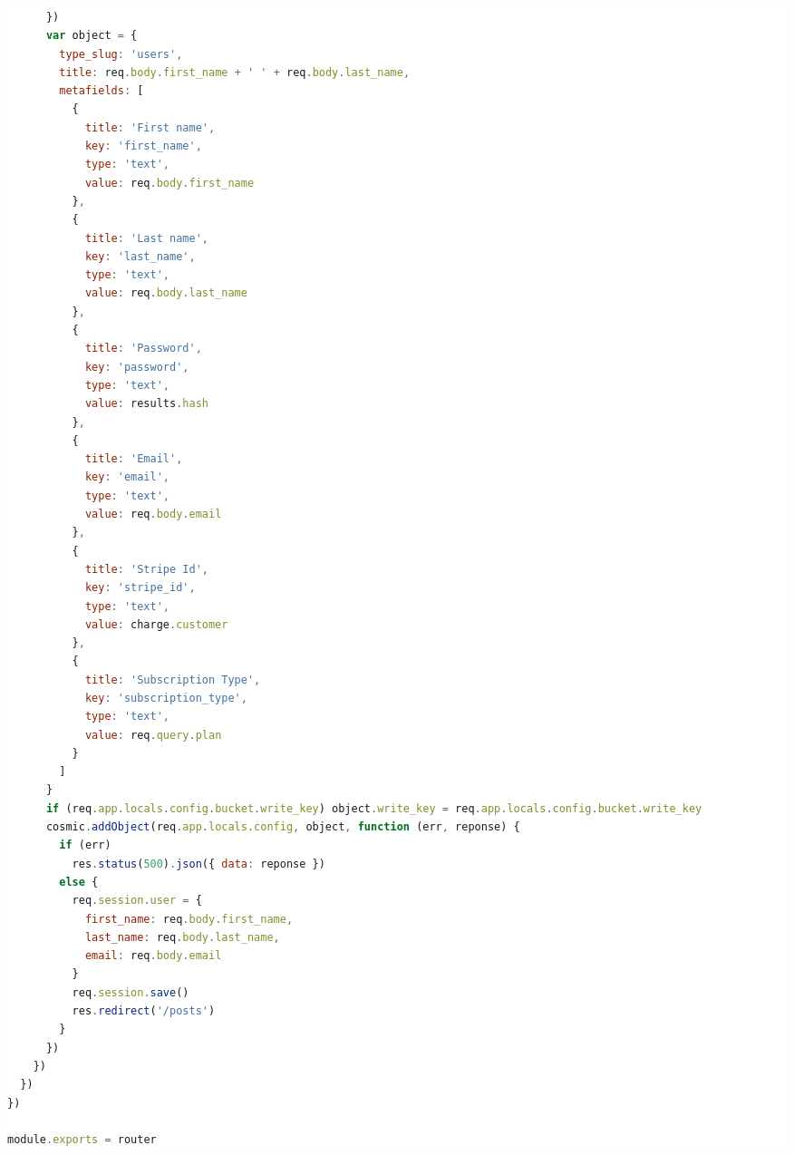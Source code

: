 ```javascript
      })
      var object = {
        type_slug: 'users',
        title: req.body.first_name + ' ' + req.body.last_name,
        metafields: [
          {
            title: 'First name',
            key: 'first_name',
            type: 'text',
            value: req.body.first_name
          },
          {
            title: 'Last name',
            key: 'last_name',
            type: 'text',
            value: req.body.last_name
          },
          {
            title: 'Password',
            key: 'password',
            type: 'text',
            value: results.hash
          },
          {
            title: 'Email',
            key: 'email',
            type: 'text',
            value: req.body.email
          },
          {
            title: 'Stripe Id',
            key: 'stripe_id',
            type: 'text',
            value: charge.customer
          },
          {
            title: 'Subscription Type',
            key: 'subscription_type',
            type: 'text',
            value: req.query.plan
          }
        ]
      }
      if (req.app.locals.config.bucket.write_key) object.write_key = req.app.locals.config.bucket.write_key
      cosmic.addObject(req.app.locals.config, object, function (err, reponse) {
        if (err)
          res.status(500).json({ data: reponse })
        else {
          req.session.user = {
            first_name: req.body.first_name,
            last_name: req.body.last_name,
            email: req.body.email
          }
          req.session.save()
          res.redirect('/posts')
        }
      })
    })
  })
})

module.exports = router
```